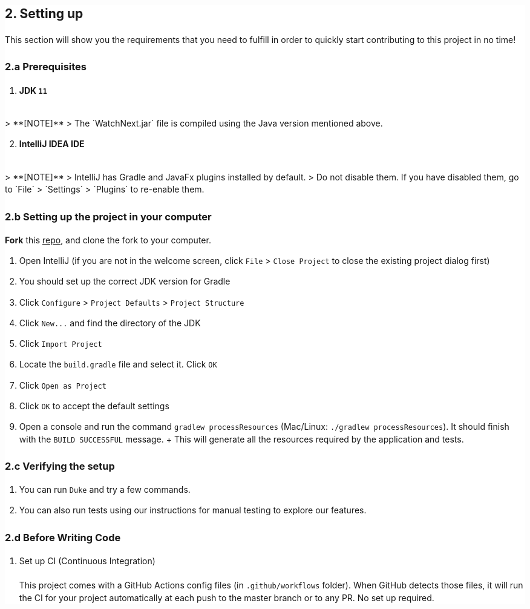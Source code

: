 
## 2. Setting up
This section will show you the requirements that you need to fulfill in order to quickly start contributing to this project in no time!

### 2.a Prerequisites

1. **JDK `11`**  
<br>   
> **[NOTE]**
> The `WatchNext.jar` file is compiled using the Java version mentioned above.

2. **IntelliJ IDEA IDE**
 <br>  
> **[NOTE]**
> IntelliJ has Gradle and JavaFx plugins installed by default.
> Do not disable them. If you have disabled them, go to `File` > `Settings` > `Plugins` to re-enable them.

### 2.b Setting up the project in your computer
 
 **Fork** this [repo](https://github.com/AY2021S1-CS2113T-W12-3/tp), and clone the fork to your computer.
 
1. Open IntelliJ (if you are not in the welcome screen, click `File` > `Close Project` to close the existing project dialog first)

2. You should set up the correct JDK version for Gradle

3. Click `Configure` > `Project Defaults` > `Project Structure`

4. Click `New...` and find the directory of the JDK

5. Click `Import Project`

6. Locate the `build.gradle` file and select it. Click `OK`

7. Click `Open as Project`

8. Click `OK` to accept the default settings

9. Open a console and run the command `gradlew processResources` (Mac/Linux: `./gradlew processResources`). It should finish with the `BUILD SUCCESSFUL` message. +
This will generate all the resources required by the application and tests.

### 2.c Verifying the setup

1. You can run `Duke` and try a few commands.

2. You can also run tests using our instructions for manual testing to explore our features.

### 2.d Before Writing Code
 
 1. Set up CI (Continuous Integration) <br> <br> 
 This project comes with a GitHub Actions config files (in `.github/workflows` folder). When GitHub detects those files, it will run the CI for your project automatically at each push to the master branch or to any PR. No set up required.
 
